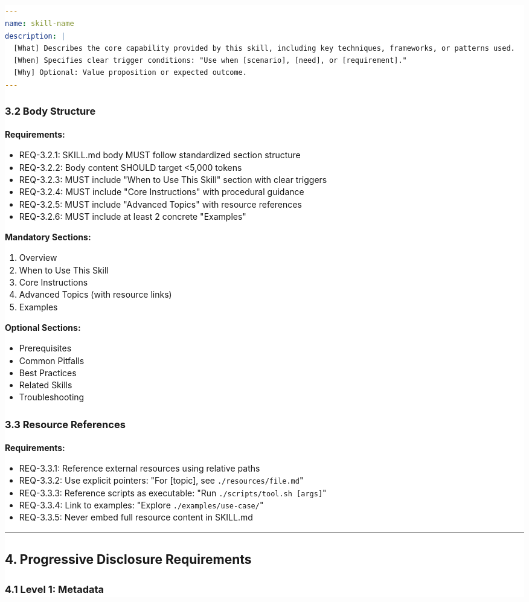 ```yaml
---
name: skill-name
description: |
  [What] Describes the core capability provided by this skill, including key techniques, frameworks, or patterns used.
  [When] Specifies clear trigger conditions: "Use when [scenario], [need], or [requirement]."
  [Why] Optional: Value proposition or expected outcome.
---
```

### 3.2 Body Structure

**Requirements:**

- REQ-3.2.1: SKILL.md body MUST follow standardized section structure
- REQ-3.2.2: Body content SHOULD target <5,000 tokens
- REQ-3.2.3: MUST include "When to Use This Skill" section with clear triggers
- REQ-3.2.4: MUST include "Core Instructions" with procedural guidance
- REQ-3.2.5: MUST include "Advanced Topics" with resource references
- REQ-3.2.6: MUST include at least 2 concrete "Examples"

**Mandatory Sections:**

1. Overview
2. When to Use This Skill
3. Core Instructions
4. Advanced Topics (with resource links)
5. Examples

**Optional Sections:**

- Prerequisites
- Common Pitfalls
- Best Practices
- Related Skills
- Troubleshooting

### 3.3 Resource References

**Requirements:**

- REQ-3.3.1: Reference external resources using relative paths
- REQ-3.3.2: Use explicit pointers: "For [topic], see `./resources/file.md`"
- REQ-3.3.3: Reference scripts as executable: "Run `./scripts/tool.sh [args]`"
- REQ-3.3.4: Link to examples: "Explore `./examples/use-case/`"
- REQ-3.3.5: Never embed full resource content in SKILL.md

---

## 4. Progressive Disclosure Requirements

### 4.1 Level 1: Metadata
